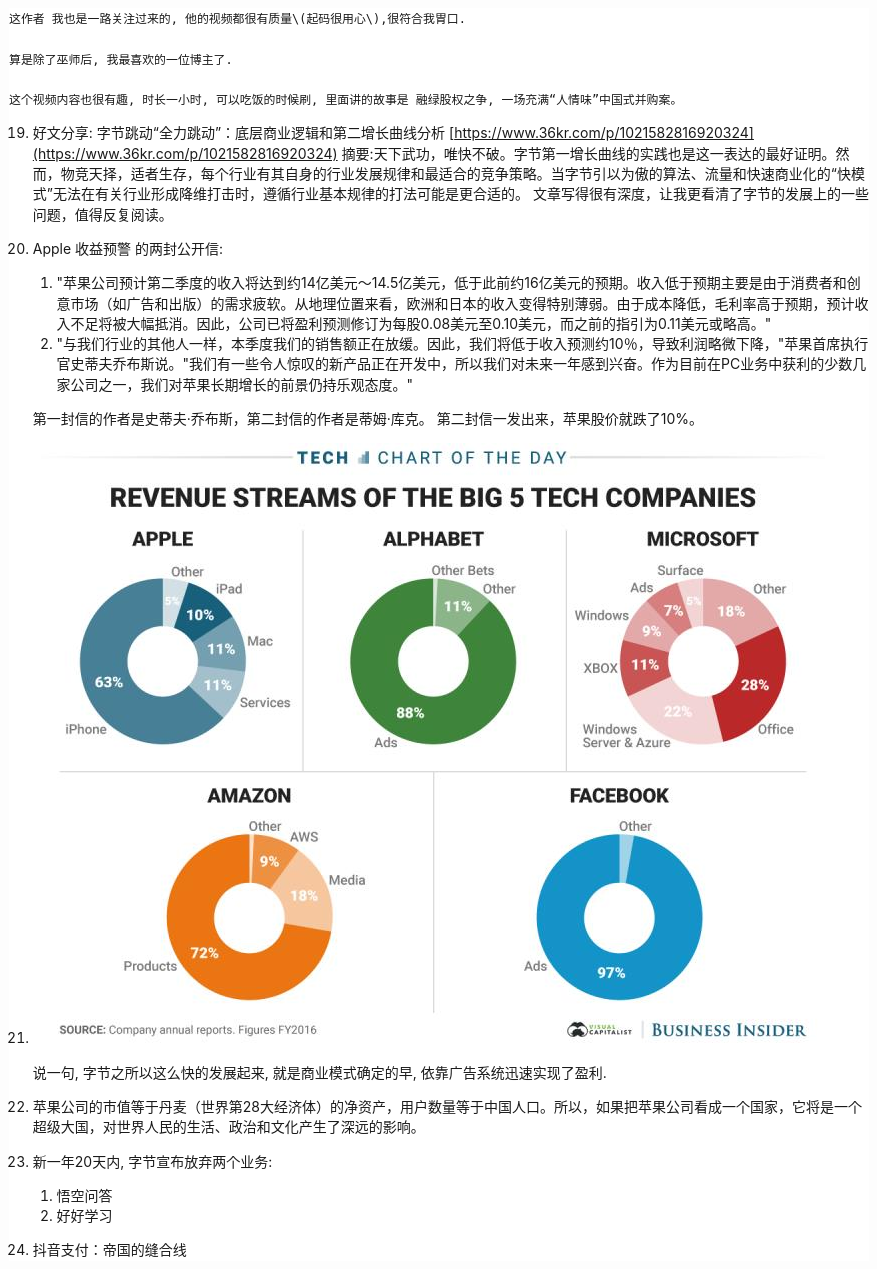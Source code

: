     这作者 我也是一路关注过来的, 他的视频都很有质量\(起码很用心\),很符合我胃口.

    算是除了巫师后, 我最喜欢的一位博主了.

    这个视频内容也很有趣, 时长一小时, 可以吃饭的时候刷, 里面讲的故事是 融绿股权之争, 一场充满“人情味”中国式并购案。

19. 好文分享:  字节跳动“全力跳动”：底层商业逻辑和第二增长曲线分析  [https://www.36kr.com/p/1021582816920324](https://www.36kr.com/p/1021582816920324) 摘要:天下武功，唯快不破。字节第一增长曲线的实践也是这一表达的最好证明。然而，物竞天择，适者生存，每个行业有其自身的行业发展规律和最适合的竞争策略。当字节引以为傲的算法、流量和快速商业化的“快模式”无法在有关行业形成降维打击时，遵循行业基本规律的打法可能是更合适的。 文章写得很有深度，让我更看清了字节的发展上的一些问题，值得反复阅读。
20. Apple 收益预警 的两封公开信:

    1. "苹果公司预计第二季度的收入将达到约14亿美元～14.5亿美元，低于此前约16亿美元的预期。收入低于预期主要是由于消费者和创意市场（如广告和出版）的需求疲软。从地理位置来看，欧洲和日本的收入变得特别薄弱。由于成本降低，毛利率高于预期，预计收入不足将被大幅抵消。因此，公司已将盈利预测修订为每股0.08美元至0.10美元，而之前的指引为0.11美元或略高。"
    2. "与我们行业的其他人一样，本季度我们的销售额正在放缓。因此，我们将低于收入预测约10％，导致利润略微下降，"苹果首席执行官史蒂夫乔布斯说。"我们有一些令人惊叹的新产品正在开发中，所以我们对未来一年感到兴奋。作为目前在PC业务中获利的少数几家公司之一，我们对苹果长期增长的前景仍持乐观态度。"

    第一封信的作者是史蒂夫·乔布斯，第二封信的作者是蒂姆·库克。 第二封信一发出来，苹果股价就跌了10%。

21. ![image-20210118000157996](../.gitbook/assets/715fbd33ba42a6e4d372247b820e5f02_.jpg)

    说一句, 字节之所以这么快的发展起来, 就是商业模式确定的早, 依靠广告系统迅速实现了盈利.

22. 苹果公司的市值等于丹麦（世界第28大经济体）的净资产，用户数量等于中国人口。所以，如果把苹果公司看成一个国家，它将是一个超级大国，对世界人民的生活、政治和文化产生了深远的影响。
23. 新一年20天内, 字节宣布放弃两个业务:
    1. 悟空问答
    2. 好好学习
24. 抖音支付：帝国的缝合线
